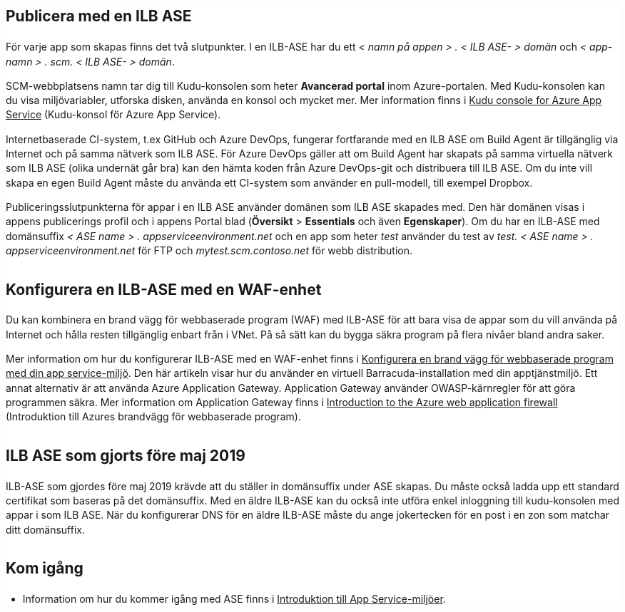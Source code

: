 ## <a name="publish-with-an-ilb-ase"></a>Publicera med en ILB ASE

För varje app som skapas finns det två slutpunkter. I en ILB-ASE har du ett *&lt; namn på appen &gt; . &lt; ILB ASE- &gt; domän* och *&lt; app-namn &gt; . scm. &lt; ILB ASE- &gt; domän*. 

SCM-webbplatsens namn tar dig till Kudu-konsolen som heter **Avancerad portal** inom Azure-portalen. Med Kudu-konsolen kan du visa miljövariabler, utforska disken, använda en konsol och mycket mer. Mer information finns i [Kudu console for Azure App Service][Kudu] (Kudu-konsol för Azure App Service). 

Internetbaserade CI-system, t.ex GitHub och Azure DevOps, fungerar fortfarande med en ILB ASE om Build Agent är tillgänglig via Internet och på samma nätverk som ILB ASE. För Azure DevOps gäller att om Build Agent har skapats på samma virtuella nätverk som ILB ASE (olika undernät går bra) kan den hämta koden från Azure DevOps-git och distribuera till ILB ASE. Om du inte vill skapa en egen Build Agent måste du använda ett CI-system som använder en pull-modell, till exempel Dropbox.

Publiceringsslutpunkterna för appar i en ILB ASE använder domänen som ILB ASE skapades med. Den här domänen visas i appens publicerings profil och i appens Portal blad (**Översikt**  >  **Essentials** och även **Egenskaper**). Om du har en ILB-ASE med domänsuffix *&lt; ASE name &gt; . appserviceenvironment.net* och en app som heter *test* använder du test av *test. &lt; ASE name &gt; . appserviceenvironment.net* för FTP och *mytest.scm.contoso.net* för webb distribution.

## <a name="configure-an-ilb-ase-with-a-waf-device"></a>Konfigurera en ILB-ASE med en WAF-enhet ##

Du kan kombinera en brand vägg för webbaserade program (WAF) med ILB-ASE för att bara visa de appar som du vill använda på Internet och hålla resten tillgänglig enbart från i VNet. På så sätt kan du bygga säkra program på flera nivåer bland andra saker.

Mer information om hur du konfigurerar ILB-ASE med en WAF-enhet finns i [Konfigurera en brand vägg för webbaserade program med din app service-miljö][ASEWAF]. Den här artikeln visar hur du använder en virtuell Barracuda-installation med din apptjänstmiljö. Ett annat alternativ är att använda Azure Application Gateway. Application Gateway använder OWASP-kärnregler för att göra programmen säkra. Mer information om Application Gateway finns i [Introduction to the Azure web application firewall][AppGW] (Introduktion till Azures brandvägg för webbaserade program).

## <a name="ilb-ases-made-before-may-2019"></a>ILB ASE som gjorts före maj 2019

ILB-ASE som gjordes före maj 2019 krävde att du ställer in domänsuffix under ASE skapas. Du måste också ladda upp ett standard certifikat som baseras på det domänsuffix. Med en äldre ILB-ASE kan du också inte utföra enkel inloggning till kudu-konsolen med appar i som ILB ASE. När du konfigurerar DNS för en äldre ILB-ASE måste du ange jokertecken för en post i en zon som matchar ditt domänsuffix. 

## <a name="get-started"></a>Kom igång ##

* Information om hur du kommer igång med ASE finns i [Introduktion till App Service-miljöer][Intro]. 


[1]: ./media/creating_and_using_an_internal_load_balancer_with_app_service_environment/createilbase-network.png
[2]: ./media/creating_and_using_an_internal_load_balancer_with_app_service_environment/createilbase-webapp.png
[5]: ./media/creating_and_using_an_internal_load_balancer_with_app_service_environment/createilbase-ipaddresses.png



[Intro]: ./intro.md
[MakeExternalASE]: ./create-external-ase.md
[MakeASEfromTemplate]: ./create-from-template.md
[MakeILBASE]: ./create-ilb-ase.md
[ASENetwork]: ./network-info.md
[UsingASE]: ./using-an-ase.md
[UDRs]: ../../virtual-network/virtual-networks-udr-overview.md
[NSGs]: ../../virtual-network/network-security-groups-overview.md
[ConfigureASEv1]: app-service-web-configure-an-app-service-environment.md
[ASEv1Intro]: app-service-app-service-environment-intro.md
[webapps]: ../overview.md
[mobileapps]: /previous-versions/azure/app-service-mobile/app-service-mobile-value-prop
[Functions]: ../../azure-functions/index.yml
[Pricing]: https://azure.microsoft.com/pricing/details/app-service/
[ARMOverview]: ../../azure-resource-manager/management/overview.md
[ConfigureSSL]: ../configure-ssl-certificate.md
[Kudu]: https://azure.microsoft.com/resources/videos/super-secret-kudu-debug-console-for-azure-web-sites/
[ASEWAF]: app-service-app-service-environment-web-application-firewall.md
[AppGW]: ../../web-application-firewall/ag/ag-overview.md
[customdomain]: ../app-service-web-tutorial-custom-domain.md
[linuxapp]: ../overview.md#app-service-on-linux